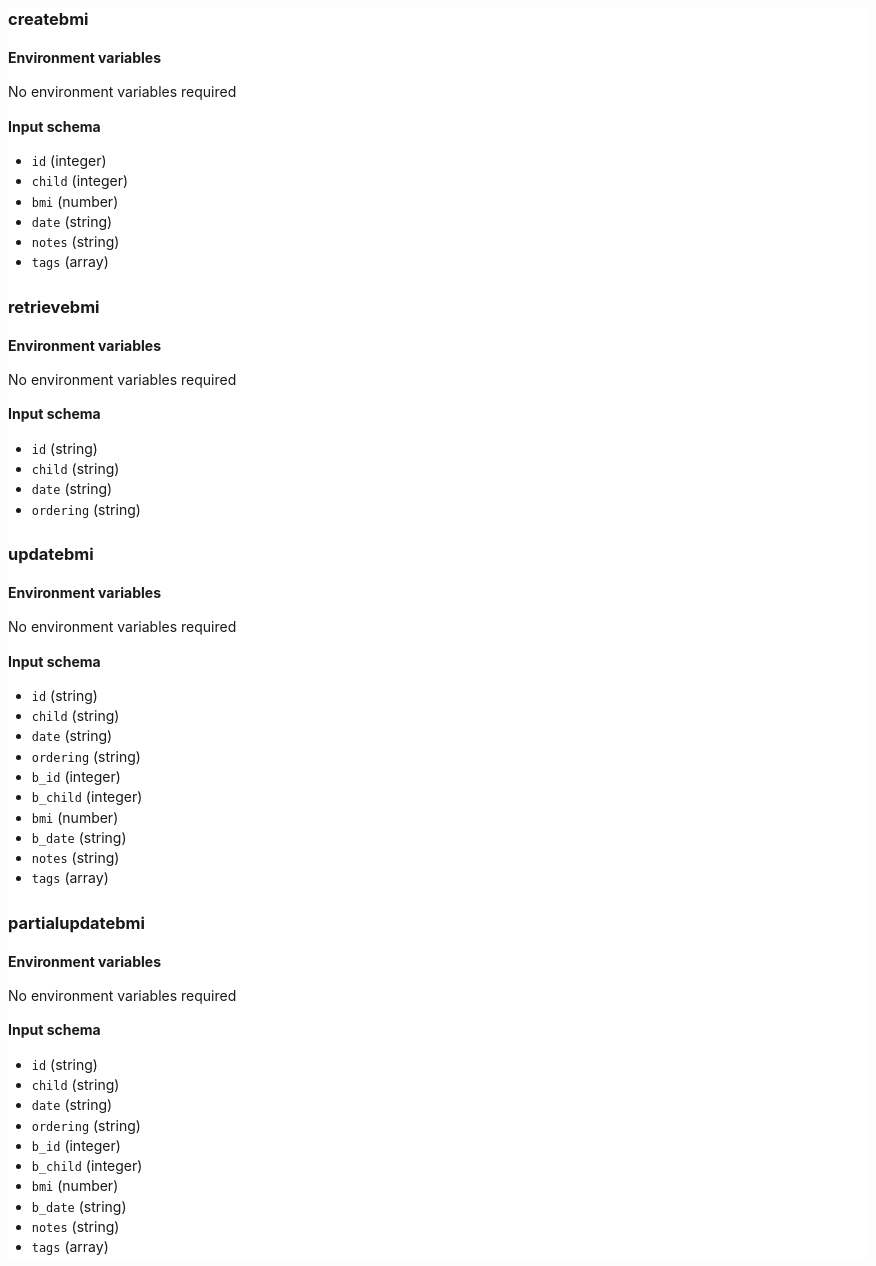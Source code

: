 ### createbmi

**Environment variables**

No environment variables required

**Input schema**

- `id` (integer)
- `child` (integer)
- `bmi` (number)
- `date` (string)
- `notes` (string)
- `tags` (array)

### retrievebmi

**Environment variables**

No environment variables required

**Input schema**

- `id` (string)
- `child` (string)
- `date` (string)
- `ordering` (string)

### updatebmi

**Environment variables**

No environment variables required

**Input schema**

- `id` (string)
- `child` (string)
- `date` (string)
- `ordering` (string)
- `b_id` (integer)
- `b_child` (integer)
- `bmi` (number)
- `b_date` (string)
- `notes` (string)
- `tags` (array)

### partialupdatebmi

**Environment variables**

No environment variables required

**Input schema**

- `id` (string)
- `child` (string)
- `date` (string)
- `ordering` (string)
- `b_id` (integer)
- `b_child` (integer)
- `bmi` (number)
- `b_date` (string)
- `notes` (string)
- `tags` (array)

